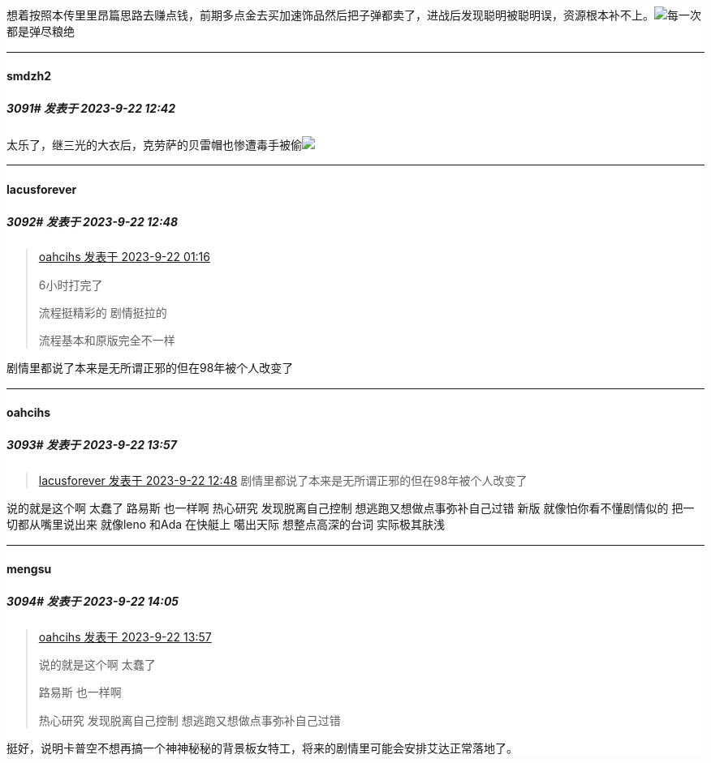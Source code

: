 想着按照本传里里昂篇思路去赚点钱，前期多点金去买加速饰品然后把子弹都卖了，进战后发现聪明被聪明误，资源根本补不上。<img src="https://static.saraba1st.com/image/smiley/face2017/019.png" referrerpolicy="no-referrer">每一次都是弹尽粮绝


*****

####  smdzh2  
##### 3091#       发表于 2023-9-22 12:42

太乐了，继三光的大衣后，克劳萨的贝雷帽也惨遭毒手被偷<img src="https://static.saraba1st.com/image/smiley/face2017/067.png" referrerpolicy="no-referrer">

*****

####  lacusforever  
##### 3092#       发表于 2023-9-22 12:48

<blockquote><a href="httphttps://bbs.saraba1st.com/2b/forum.php?mod=redirect&amp;goto=findpost&amp;pid=62488415&amp;ptid=2073028" target="_blank">oahcihs 发表于 2023-9-22 01:16</a>

6小时打完了

流程挺精彩的 剧情挺拉的 

流程基本和原版完全不一样</blockquote>
剧情里都说了本来是无所谓正邪的但在98年被个人改变了


*****

####  oahcihs  
##### 3093#       发表于 2023-9-22 13:57

<blockquote><a href="httphttps://bbs.saraba1st.com/2b/forum.php?mod=redirect&amp;goto=findpost&amp;pid=62492799&amp;ptid=2073028" target="_blank">lacusforever 发表于 2023-9-22 12:48</a>
剧情里都说了本来是无所谓正邪的但在98年被个人改变了</blockquote>
说的就是这个啊 太蠢了
路易斯 也一样啊 
热心研究 发现脱离自己控制 想逃跑又想做点事弥补自己过错 
新版 就像怕你看不懂剧情似的 把一切都从嘴里说出来
就像leno 和Ada 在快艇上 噶出天际 想整点高深的台词
实际极其肤浅


*****

####  mengsu  
##### 3094#       发表于 2023-9-22 14:05

<blockquote><a href="httphttps://bbs.saraba1st.com/2b/forum.php?mod=redirect&amp;goto=findpost&amp;pid=62493430&amp;ptid=2073028" target="_blank">oahcihs 发表于 2023-9-22 13:57</a>

说的就是这个啊 太蠢了

路易斯 也一样啊 

热心研究 发现脱离自己控制 想逃跑又想做点事弥补自己过错 </blockquote>
挺好，说明卡普空不想再搞一个神神秘秘的背景板女特工，将来的剧情里可能会安排艾达正常落地了。

